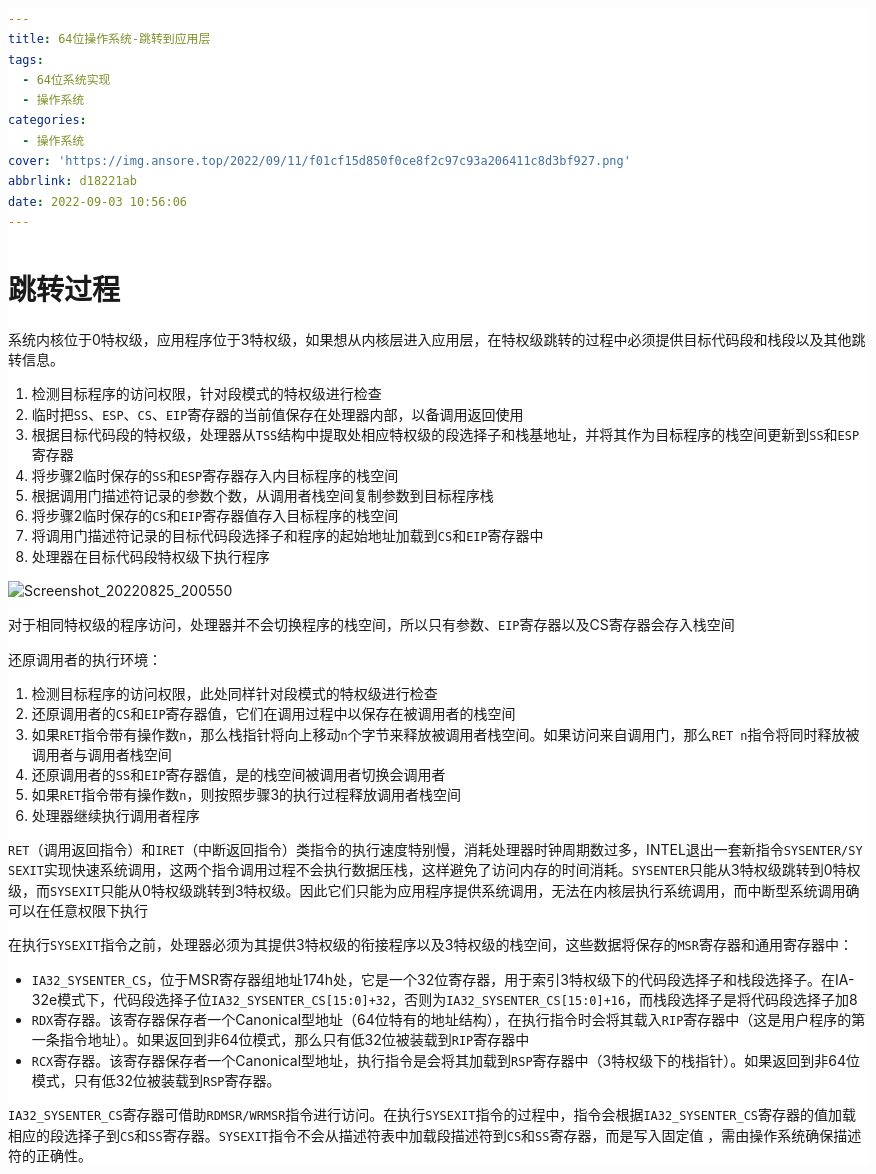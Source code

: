 ```yaml
---
title: 64位操作系统-跳转到应用层
tags:
  - 64位系统实现
  - 操作系统
categories:
  - 操作系统
cover: 'https://img.ansore.top/2022/09/11/f01cf15d850f0ce8f2c97c93a206411c8d3bf927.png'
abbrlink: d18221ab
date: 2022-09-03 10:56:06
---
```


# 跳转过程

 系统内核位于0特权级，应用程序位于3特权级，如果想从内核层进入应用层，在特权级跳转的过程中必须提供目标代码段和栈段以及其他跳转信息。

1. 检测目标程序的访问权限，针对段模式的特权级进行检查
2. 临时把`SS`、`ESP`、`CS`、`EIP`寄存器的当前值保存在处理器内部，以备调用返回使用
3. 根据目标代码段的特权级，处理器从`TSS`结构中提取处相应特权级的段选择子和栈基地址，并将其作为目标程序的栈空间更新到`SS`和`ESP`寄存器
4. 将步骤2临时保存的`SS`和`ESP`寄存器存入内目标程序的栈空间
5. 根据调用门描述符记录的参数个数，从调用者栈空间复制参数到目标程序栈
6. 将步骤2临时保存的`CS`和`EIP`寄存器值存入目标程序的栈空间
7. 将调用门描述符记录的目标代码段选择子和程序的起始地址加载到`CS`和`EIP`寄存器中
8. 处理器在目标代码段特权级下执行程序

![Screenshot_20220825_200550](https://img.ansore.top/2022/08/25/b94626e5f111d9ada754d14b3530df21.png)

对于相同特权级的程序访问，处理器并不会切换程序的栈空间，所以只有参数、`EIP`寄存器以及CS寄存器会存入栈空间

还原调用者的执行环境：

1. 检测目标程序的访问权限，此处同样针对段模式的特权级进行检查
2. 还原调用者的`CS`和`EIP`寄存器值，它们在调用过程中以保存在被调用者的栈空间
3. 如果`RET`指令带有操作数`n`，那么栈指针将向上移动`n`个字节来释放被调用者栈空间。如果访问来自调用门，那么`RET n`指令将同时释放被调用者与调用者栈空间
4. 还原调用者的`SS`和`EIP`寄存器值，是的栈空间被调用者切换会调用者
5. 如果`RET`指令带有操作数`n`，则按照步骤3的执行过程释放调用者栈空间
6. 处理器继续执行调用者程序

`RET`（调用返回指令）和`IRET`（中断返回指令）类指令的执行速度特别慢，消耗处理器时钟周期数过多，INTEL退出一套新指令`SYSENTER/SYSEXIT`实现快速系统调用，这两个指令调用过程不会执行数据压栈，这样避免了访问内存的时间消耗。`SYSENTER`只能从3特权级跳转到0特权级，而`SYSEXIT`只能从0特权级跳转到3特权级。因此它们只能为应用程序提供系统调用，无法在内核层执行系统调用，而中断型系统调用确可以在任意权限下执行

在执行`SYSEXIT`指令之前，处理器必须为其提供3特权级的衔接程序以及3特权级的栈空间，这些数据将保存的`MSR`寄存器和通用寄存器中：

- `IA32_SYSENTER_CS`，位于MSR寄存器组地址174h处，它是一个32位寄存器，用于索引3特权级下的代码段选择子和栈段选择子。在IA-32e模式下，代码段选择子位`IA32_SYSENTER_CS[15:0]+32`，否则为`IA32_SYSENTER_CS[15:0]+16`，而栈段选择子是将代码段选择子加8
- `RDX`寄存器。该寄存器保存者一个Canonical型地址（64位特有的地址结构），在执行指令时会将其载入`RIP`寄存器中（这是用户程序的第一条指令地址）。如果返回到非64位模式，那么只有低32位被装载到`RIP`寄存器中
- `RCX`寄存器。该寄存器保存者一个Canonical型地址，执行指令是会将其加载到`RSP`寄存器中（3特权级下的栈指针）。如果返回到非64位模式，只有低32位被装载到`RSP`寄存器。

`IA32_SYSENTER_CS`寄存器可借助`RDMSR/WRMSR`指令进行访问。在执行`SYSEXIT`指令的过程中，指令会根据`IA32_SYSENTER_CS`寄存器的值加载相应的段选择子到`CS`和`SS`寄存器。`SYSEXIT`指令不会从描述符表中加载段描述符到`CS`和`SS`寄存器，而是写入固定值 ，需由操作系统确保描述符的正确性。
